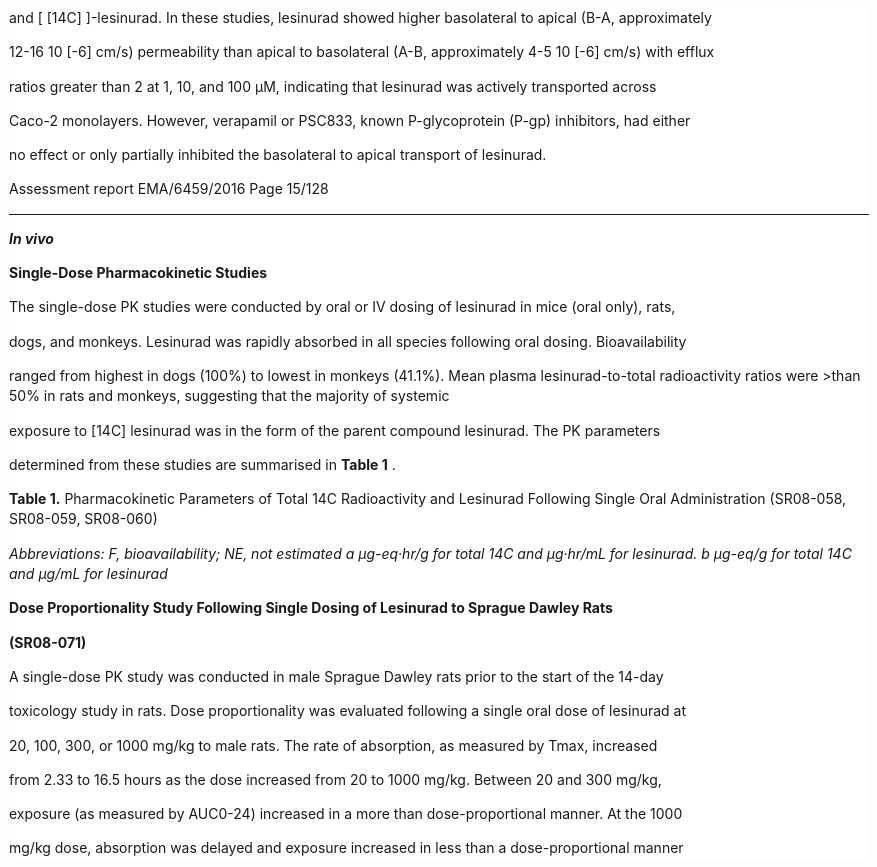 and [ [14C] ]-lesinurad. In these studies, lesinurad showed higher basolateral to apical (B-A, approximately

12-16 10 [-6] cm/s) permeability than apical to basolateral (A-B, approximately 4-5 10 [-6] cm/s) with efflux

ratios greater than 2 at 1, 10, and 100 μM, indicating that lesinurad was actively transported across

Caco-2 monolayers. However, verapamil or PSC833, known P-glycoprotein (P-gp) inhibitors, had either

no effect or only partially inhibited the basolateral to apical transport of lesinurad.

Assessment report
EMA/6459/2016 Page 15/128


-----

***In vivo***

**Single-Dose Pharmacokinetic Studies**

The single-dose PK studies were conducted by oral or IV dosing of lesinurad in mice (oral only), rats,

dogs, and monkeys. Lesinurad was rapidly absorbed in all species following oral dosing. Bioavailability

ranged from highest in dogs (100%) to lowest in monkeys (41.1%). Mean plasma lesinurad-to-total
radioactivity ratios were >than 50% in rats and monkeys, suggesting that the majority of systemic

exposure to [14C] lesinurad was in the form of the parent compound lesinurad. The PK parameters

determined from these studies are summarised in **Table 1** .

**Table 1.** Pharmacokinetic Parameters of Total 14C Radioactivity and Lesinurad Following Single Oral
Administration (SR08-058, SR08-059, SR08-060)

*Abbreviations: F, bioavailability; NE, not estimated*
*a* *μg-eq·hr/g for total 14C and μg·hr/mL for lesinurad.*
*b*
*μg-eq/g for total 14C and μg/mL for lesinurad*

**Dose Proportionality Study Following Single Dosing of Lesinurad to Sprague Dawley Rats**

**(SR08-071)**

A single-dose PK study was conducted in male Sprague Dawley rats prior to the start of the 14-day

toxicology study in rats. Dose proportionality was evaluated following a single oral dose of lesinurad at

20, 100, 300, or 1000 mg/kg to male rats. The rate of absorption, as measured by Tmax, increased

from 2.33 to 16.5 hours as the dose increased from 20 to 1000 mg/kg. Between 20 and 300 mg/kg,

exposure (as measured by AUC0-24) increased in a more than dose-proportional manner. At the 1000

mg/kg dose, absorption was delayed and exposure increased in less than a dose-proportional manner
